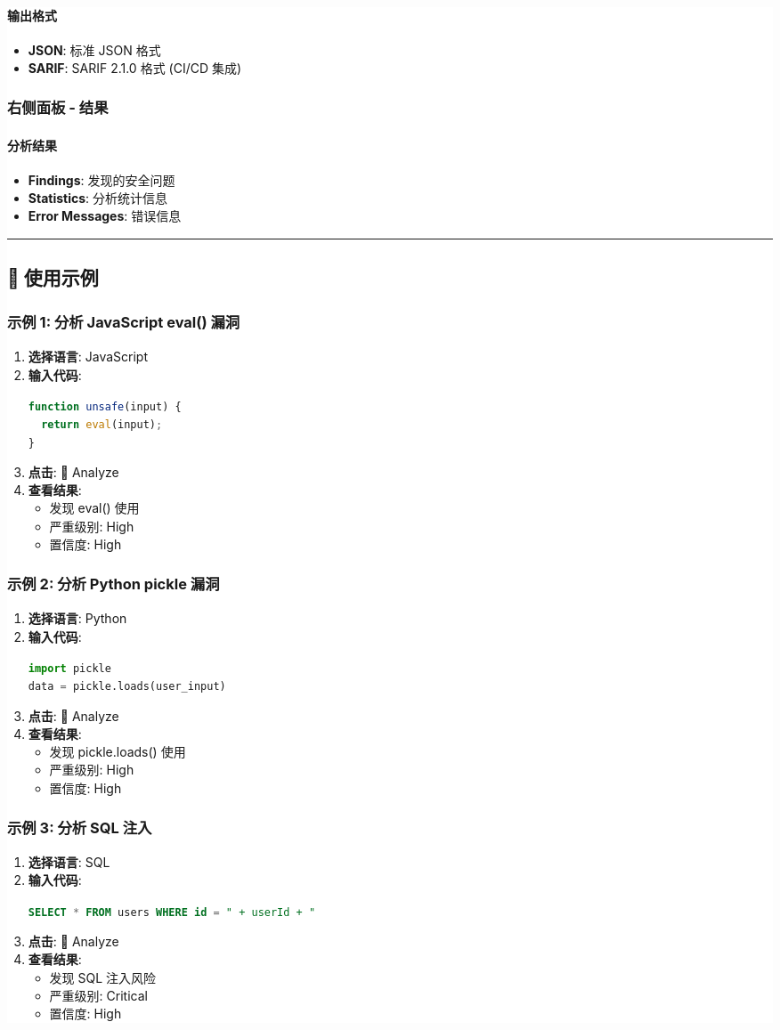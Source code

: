 #### 输出格式
- **JSON**: 标准 JSON 格式
- **SARIF**: SARIF 2.1.0 格式 (CI/CD 集成)

### 右侧面板 - 结果

#### 分析结果
- **Findings**: 发现的安全问题
- **Statistics**: 分析统计信息
- **Error Messages**: 错误信息

---

## 🎯 使用示例

### 示例 1: 分析 JavaScript eval() 漏洞

1. **选择语言**: JavaScript
2. **输入代码**:
   ```javascript
   function unsafe(input) { 
     return eval(input); 
   }
   ```
3. **点击**: 🚀 Analyze
4. **查看结果**: 
   - 发现 eval() 使用
   - 严重级别: High
   - 置信度: High

### 示例 2: 分析 Python pickle 漏洞

1. **选择语言**: Python
2. **输入代码**:
   ```python
   import pickle
   data = pickle.loads(user_input)
   ```
3. **点击**: 🚀 Analyze
4. **查看结果**:
   - 发现 pickle.loads() 使用
   - 严重级别: High
   - 置信度: High

### 示例 3: 分析 SQL 注入

1. **选择语言**: SQL
2. **输入代码**:
   ```sql
   SELECT * FROM users WHERE id = " + userId + "
   ```
3. **点击**: 🚀 Analyze
4. **查看结果**:
   - 发现 SQL 注入风险
   - 严重级别: Critical
   - 置信度: High
